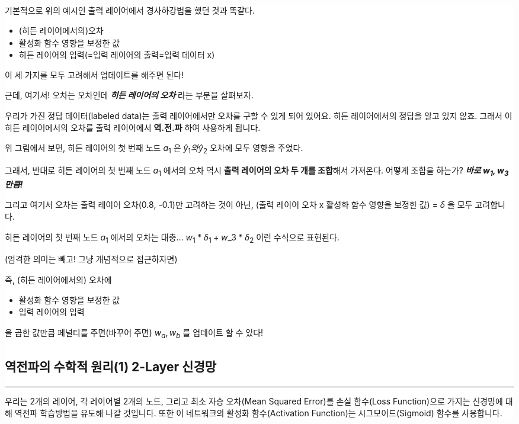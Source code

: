 기본적으로 위의 예시인 출력 레이어에서 경사하강법을 했던 것과 똑같다.

- (히든 레이어에서의)오차
- 활성화 함수 영향을 보정한 값
- 히든 레이어의 입력(=입력 레이어의 출력=입력 데이터 x)

이 세 가지를 모두 고려해서 업데이트를 해주면 된다! 

근데, 여기서! 오차는 오차인데 ***히든 레이어의 오차*** 라는 부분을 살펴보자.

우리가 가진 정답 데이터(labeled data)는 출력 레이어에서만 오차를 구할 수 있게 되어 있어요. 히든 레이어에서의 정답을 알고 있지 않죠. 그래서 이 히든 레이어에서의 오차를 출력 레이어에서 **역.전.파** 하여 사용하게 됩니다.

위 그림에서 보면, 히든 레이어의 첫 번째 노드 $a_1$ 은 $\hat y_1  와 \hat y_2$  오차에 모두 영향을 주었다.

그래서, 반대로 히든 레이어의 첫 번째 노드 $a_1$ 에서의 오차 역시 **출력 레이어의 오차 두 개를 조합**해서 가져온다. 어떻게 조합을 하는가? ***바로 $w_1, w_3$ 만큼!***

그리고 여기서 오차는 출력 레이어 오차(0.8, -0.1)만 고려하는 것이 아닌, (출력 레이어 오차 x 활성화 함수 영향을 보정한 값) = $\delta$ 을 모두 고려합니다.

히든 레이어의 첫 번째 노드 $a_1$  에서의 오차는 대충... $w_1*\delta_1 + w\_3*\delta_2$ 이런 수식으로 표현된다.

(엄격한 의미는 빼고! 그냥 개념적으로 접근하자면)

즉, (히든 레이어에서의) 오차에

- 활성화 함수 영향을 보정한 값
- 입력 레이어의 입력

을 곱한 값만큼 페널티를 주면(바꾸어 주면) $w_a, w_b$ 를 업데이트 할 수 있다!

## 역전파의 수학적 원리(1) 2-Layer 신경망

---

우리는 2개의 레이어, 각 레이어별 2개의 노드, 그리고 최소 자승 오차(Mean Squared Error)를 손실 함수(Loss Function)으로 가지는 신경망에 대해 역전파 학습방법을 유도해 나갈 것입니다. 또한 이 네트워크의 활성화 함수(Activation Function)는 시그모이드(Sigmoid) 함수를 사용합니다.
